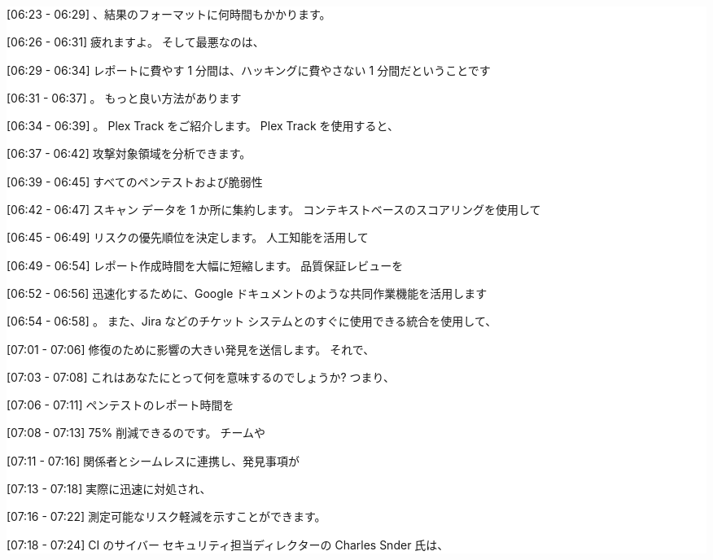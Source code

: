 [06:23 - 06:29]
、結果のフォーマットに何時間もかかります。

[06:26 - 06:31]
疲れますよ。 そして最悪なのは、

[06:29 - 06:34]
レポートに費やす 1 分間は、ハッキングに費やさない 1 分間だということです

[06:31 - 06:37]
。 もっと良い方法があります

[06:34 - 06:39]
。  Plex Track をご紹介します。  Plex Track を使用すると、

[06:37 - 06:42]
攻撃対象領域を分析できます。

[06:39 - 06:45]
すべてのペンテストおよび脆弱性

[06:42 - 06:47]
スキャン データを 1 か所に集約します。 コンテキストベースのスコアリングを使用して

[06:45 - 06:49]
リスクの優先順位を決定します。 人工知能を活用して

[06:49 - 06:54]
レポート作成時間を大幅に短縮します。 品質保証レビューを

[06:52 - 06:56]
迅速化するために、Google ドキュメントのような共同作業機能を活用します

[06:54 - 06:58]
。 また、Jira などのチケット システムとのすぐに使用できる統合を使用して、

[07:01 - 07:06]
修復のために影響の大きい発見を送信します。 それで、

[07:03 - 07:08]
これはあなたにとって何を意味するのでしょうか? つまり、

[07:06 - 07:11]
ペンテストのレポート時間を

[07:08 - 07:13]
75% 削減できるのです。 チームや

[07:11 - 07:16]
関係者とシームレスに連携し、発見事項が

[07:13 - 07:18]
実際に迅速に対処され、

[07:16 - 07:22]
測定可能なリスク軽減を示すことができます。

[07:18 - 07:24]
CI のサイバー セキュリティ担当ディレクターの Charles Snder 氏は、
